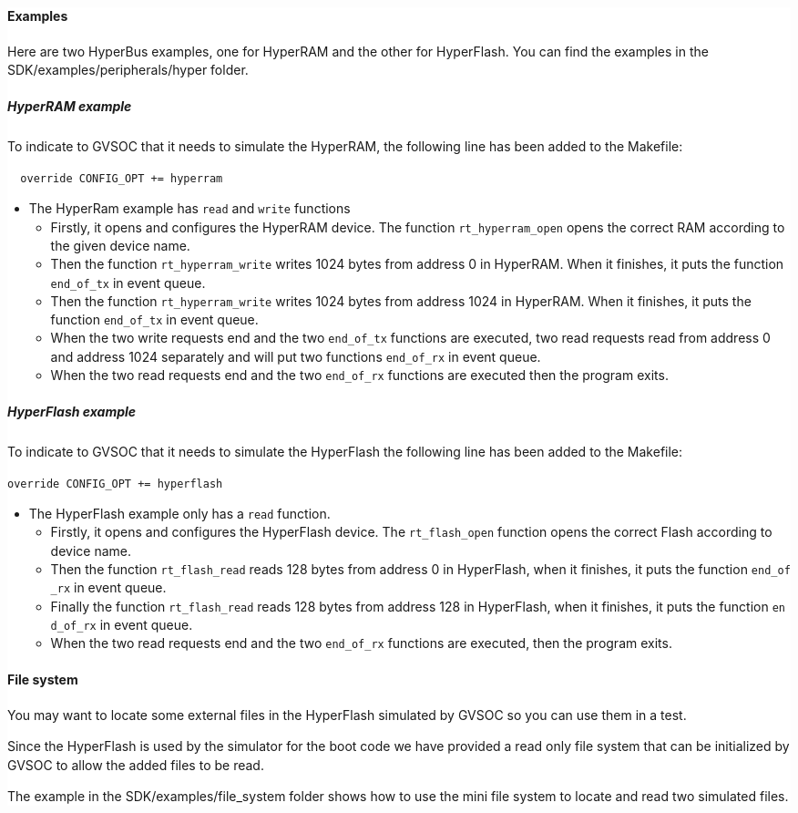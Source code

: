 
#### Examples

Here are two HyperBus examples, one for HyperRAM and the other for HyperFlash. You can find the examples in the SDK/examples/peripherals/hyper folder.

##### HyperRAM example

To indicate to GVSOC that it needs to simulate the HyperRAM, the following line has been added to the Makefile:

~~~~~sh
  override CONFIG_OPT += hyperram
~~~~~

- The HyperRam example has `read` and `write` functions
    + Firstly, it opens and configures the HyperRAM device. The function `rt_hyperram_open` opens the correct RAM according to the given device name.
    + Then the function `rt_hyperram_write` writes 1024 bytes from address 0 in HyperRAM. When it finishes, it puts the function `end_of_tx` in event queue.
    + Then the function `rt_hyperram_write` writes 1024 bytes from address 1024 in HyperRAM. When it finishes, it puts the function `end_of_tx` in event queue.
    + When the two write requests end and the two `end_of_tx` functions are executed, two read requests read from address 0 and address 1024 separately
      and will put two functions `end_of_rx` in event queue.
    + When the two read requests end and the two `end_of_rx` functions are executed then the program exits.

##### HyperFlash example

To indicate to GVSOC that it needs to simulate the HyperFlash the following line has been added to the Makefile:

~~~~~sh
override CONFIG_OPT += hyperflash
~~~~~

- The HyperFlash example only has a `read` function.
    + Firstly, it opens and configures the HyperFlash device. The `rt_flash_open` function opens the correct Flash according to device name.
    + Then the function `rt_flash_read` reads 128 bytes from address 0 in HyperFlash, when it finishes, it puts the function `end_of_rx` in event queue.
    + Finally the function `rt_flash_read` reads 128 bytes from address 128 in HyperFlash, when it finishes, it puts the function `end_of_rx` in event queue.
    + When the two read requests end and the two `end_of_rx` functions are executed, then the program exits.

#### File system

You may want to locate some external files in the HyperFlash simulated by GVSOC so you can use them in a test.

Since the HyperFlash is used by the simulator for the boot code we have provided a read only file system that can be initialized by GVSOC to allow the added files to be read.

The example in the SDK/examples/file_system folder shows how to use the mini file system to locate and read two simulated files.
